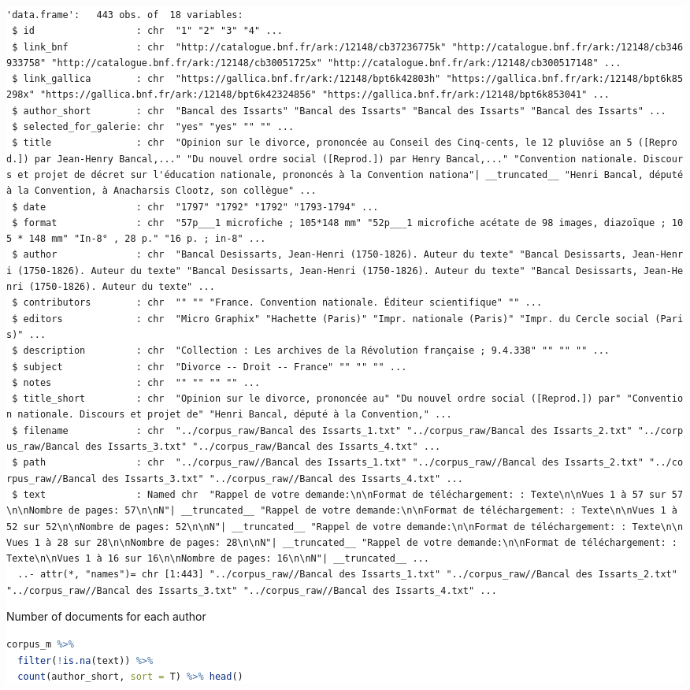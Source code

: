     'data.frame':   443 obs. of  18 variables:
     $ id                  : chr  "1" "2" "3" "4" ...
     $ link_bnf            : chr  "http://catalogue.bnf.fr/ark:/12148/cb37236775k" "http://catalogue.bnf.fr/ark:/12148/cb346933758" "http://catalogue.bnf.fr/ark:/12148/cb30051725x" "http://catalogue.bnf.fr/ark:/12148/cb300517148" ...
     $ link_gallica        : chr  "https://gallica.bnf.fr/ark:/12148/bpt6k42803h" "https://gallica.bnf.fr/ark:/12148/bpt6k85298x" "https://gallica.bnf.fr/ark:/12148/bpt6k42324856" "https://gallica.bnf.fr/ark:/12148/bpt6k853041" ...
     $ author_short        : chr  "Bancal des Issarts" "Bancal des Issarts" "Bancal des Issarts" "Bancal des Issarts" ...
     $ selected_for_galerie: chr  "yes" "yes" "" "" ...
     $ title               : chr  "Opinion sur le divorce, prononcée au Conseil des Cinq-cents, le 12 pluviôse an 5 ([Reprod.]) par Jean-Henry Bancal,..." "Du nouvel ordre social ([Reprod.]) par Henry Bancal,..." "Convention nationale. Discours et projet de décret sur l'éducation nationale, prononcés à la Convention nationa"| __truncated__ "Henri Bancal, député à la Convention, à Anacharsis Clootz, son collègue" ...
     $ date                : chr  "1797" "1792" "1792" "1793-1794" ...
     $ format              : chr  "57p___1 microfiche ; 105*148 mm" "52p___1 microfiche acétate de 98 images, diazoïque ; 105 * 148 mm" "In-8° , 28 p." "16 p. ; in-8" ...
     $ author              : chr  "Bancal Desissarts, Jean-Henri (1750-1826). Auteur du texte" "Bancal Desissarts, Jean-Henri (1750-1826). Auteur du texte" "Bancal Desissarts, Jean-Henri (1750-1826). Auteur du texte" "Bancal Desissarts, Jean-Henri (1750-1826). Auteur du texte" ...
     $ contributors        : chr  "" "" "France. Convention nationale. Éditeur scientifique" "" ...
     $ editors             : chr  "Micro Graphix" "Hachette (Paris)" "Impr. nationale (Paris)" "Impr. du Cercle social (Paris)" ...
     $ description         : chr  "Collection : Les archives de la Révolution française ; 9.4.338" "" "" "" ...
     $ subject             : chr  "Divorce -- Droit -- France" "" "" "" ...
     $ notes               : chr  "" "" "" "" ...
     $ title_short         : chr  "Opinion sur le divorce, prononcée au" "Du nouvel ordre social ([Reprod.]) par" "Convention nationale. Discours et projet de" "Henri Bancal, député à la Convention," ...
     $ filename            : chr  "../corpus_raw/Bancal des Issarts_1.txt" "../corpus_raw/Bancal des Issarts_2.txt" "../corpus_raw/Bancal des Issarts_3.txt" "../corpus_raw/Bancal des Issarts_4.txt" ...
     $ path                : chr  "../corpus_raw//Bancal des Issarts_1.txt" "../corpus_raw//Bancal des Issarts_2.txt" "../corpus_raw//Bancal des Issarts_3.txt" "../corpus_raw//Bancal des Issarts_4.txt" ...
     $ text                : Named chr  "Rappel de votre demande:\n\nFormat de téléchargement: : Texte\n\nVues 1 à 57 sur 57\n\nNombre de pages: 57\n\nN"| __truncated__ "Rappel de votre demande:\n\nFormat de téléchargement: : Texte\n\nVues 1 à 52 sur 52\n\nNombre de pages: 52\n\nN"| __truncated__ "Rappel de votre demande:\n\nFormat de téléchargement: : Texte\n\nVues 1 à 28 sur 28\n\nNombre de pages: 28\n\nN"| __truncated__ "Rappel de votre demande:\n\nFormat de téléchargement: : Texte\n\nVues 1 à 16 sur 16\n\nNombre de pages: 16\n\nN"| __truncated__ ...
      ..- attr(*, "names")= chr [1:443] "../corpus_raw//Bancal des Issarts_1.txt" "../corpus_raw//Bancal des Issarts_2.txt" "../corpus_raw//Bancal des Issarts_3.txt" "../corpus_raw//Bancal des Issarts_4.txt" ...

Number of documents for each author

``` r
corpus_m %>% 
  filter(!is.na(text)) %>% 
  count(author_short, sort = T) %>% head()
```
